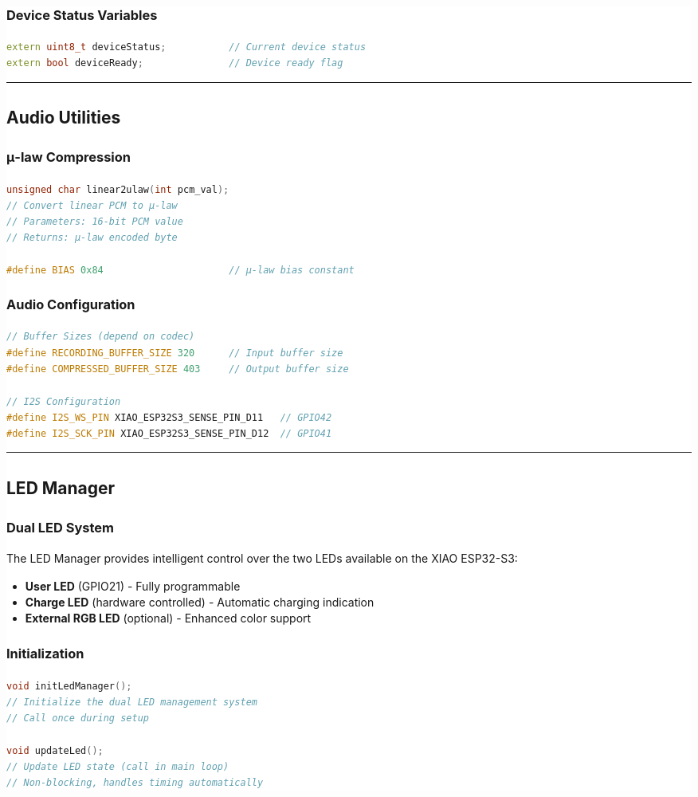 ### Device Status Variables
```cpp
extern uint8_t deviceStatus;           // Current device status
extern bool deviceReady;               // Device ready flag
```

---

## Audio Utilities

### μ-law Compression
```cpp
unsigned char linear2ulaw(int pcm_val);
// Convert linear PCM to μ-law
// Parameters: 16-bit PCM value
// Returns: μ-law encoded byte

#define BIAS 0x84                      // μ-law bias constant
```

### Audio Configuration
```cpp
// Buffer Sizes (depend on codec)
#define RECORDING_BUFFER_SIZE 320      // Input buffer size
#define COMPRESSED_BUFFER_SIZE 403     // Output buffer size

// I2S Configuration
#define I2S_WS_PIN XIAO_ESP32S3_SENSE_PIN_D11   // GPIO42
#define I2S_SCK_PIN XIAO_ESP32S3_SENSE_PIN_D12  // GPIO41
```

---

## LED Manager

### Dual LED System
The LED Manager provides intelligent control over the two LEDs available on the XIAO ESP32-S3:
- **User LED** (GPIO21) - Fully programmable
- **Charge LED** (hardware controlled) - Automatic charging indication
- **External RGB LED** (optional) - Enhanced color support

### Initialization
```cpp
void initLedManager();
// Initialize the dual LED management system
// Call once during setup

void updateLed();
// Update LED state (call in main loop)
// Non-blocking, handles timing automatically
```
